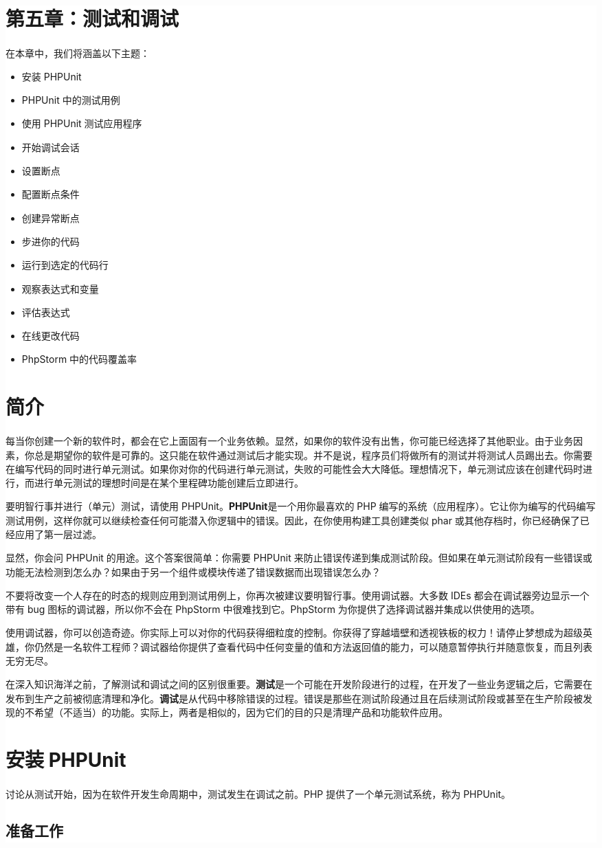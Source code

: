# 第五章：测试和调试

在本章中，我们将涵盖以下主题：

+   安装 PHPUnit

+   PHPUnit 中的测试用例

+   使用 PHPUnit 测试应用程序

+   开始调试会话

+   设置断点

+   配置断点条件

+   创建异常断点

+   步进你的代码

+   运行到选定的代码行

+   观察表达式和变量

+   评估表达式

+   在线更改代码

+   PhpStorm 中的代码覆盖率

# 简介

每当你创建一个新的软件时，都会在它上面固有一个业务依赖。显然，如果你的软件没有出售，你可能已经选择了其他职业。由于业务因素，你总是期望你的软件是可靠的。这只能在软件通过测试后才能实现。并不是说，程序员们将做所有的测试并将测试人员踢出去。你需要在编写代码的同时进行单元测试。如果你对你的代码进行单元测试，失败的可能性会大大降低。理想情况下，单元测试应该在创建代码时进行，而进行单元测试的理想时间是在某个里程碑功能创建后立即进行。

要明智行事并进行（单元）测试，请使用 PHPUnit。**PHPUnit**是一个用你最喜欢的 PHP 编写的系统（应用程序）。它让你为编写的代码编写测试用例，这样你就可以继续检查任何可能潜入你逻辑中的错误。因此，在你使用构建工具创建类似 phar 或其他存档时，你已经确保了已经应用了第一层过滤。 

显然，你会问 PHPUnit 的用途。这个答案很简单：你需要 PHPUnit 来防止错误传递到集成测试阶段。但如果在单元测试阶段有一些错误或功能无法检测到怎么办？如果由于另一个组件或模块传递了错误数据而出现错误怎么办？

不要将改变一个人存在的时态的规则应用到测试用例上，你再次被建议要明智行事。使用调试器。大多数 IDEs 都会在调试器旁边显示一个带有 bug 图标的调试器，所以你不会在 PhpStorm 中很难找到它。PhpStorm 为你提供了选择调试器并集成以供使用的选项。

使用调试器，你可以创造奇迹。你实际上可以对你的代码获得细粒度的控制。你获得了穿越墙壁和透视铁板的权力！请停止梦想成为超级英雄，你仍然是一名软件工程师？调试器给你提供了查看代码中任何变量的值和方法返回值的能力，可以随意暂停执行并随意恢复，而且列表无穷无尽。

在深入知识海洋之前，了解测试和调试之间的区别很重要。**测试**是一个可能在开发阶段进行的过程，在开发了一些业务逻辑之后，它需要在发布到生产之前被彻底清理和净化。**调试**是从代码中移除错误的过程。错误是那些在测试阶段通过且在后续测试阶段或甚至在生产阶段被发现的不希望（不适当）的功能。实际上，两者是相似的，因为它们的目的只是清理产品和功能软件应用。

# 安装 PHPUnit

讨论从测试开始，因为在软件开发生命周期中，测试发生在调试之前。PHP 提供了一个单元测试系统，称为 PHPUnit。

## 准备工作
